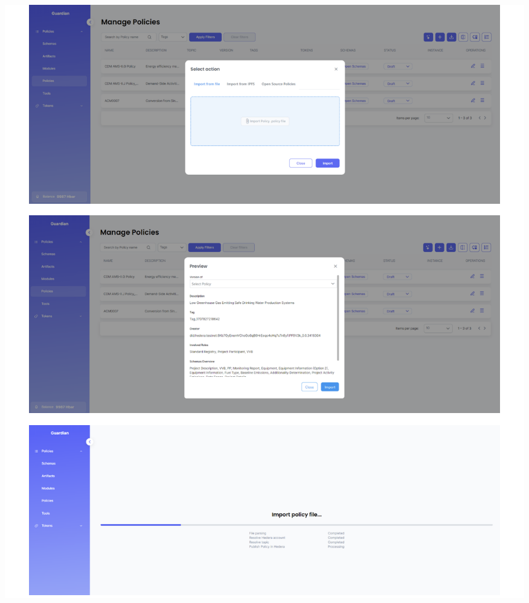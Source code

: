 <figure><img src="../../../.gitbook/assets/image (1) (1) (1) (1) (1) (1) (1) (1) (1) (1) (1) (1) (1) (1) (1) (1) (1) (1) (1) (1) (1) (1) (1) (1) (1) (1) (1).png" alt=""><figcaption></figcaption></figure>

<figure><img src="../../../.gitbook/assets/image (2) (1) (1) (1) (1) (1) (1) (1) (1) (1) (1) (1) (1) (1) (1) (1) (1) (1) (1) (1) (1) (1) (1) (1).png" alt=""><figcaption></figcaption></figure>

<figure><img src="../../../.gitbook/assets/image (3) (1) (1) (1) (1) (1) (1) (1) (1) (1) (1) (1) (1) (1) (1) (1) (1) (1) (1) (1) (1).png" alt=""><figcaption></figcaption></figure>
